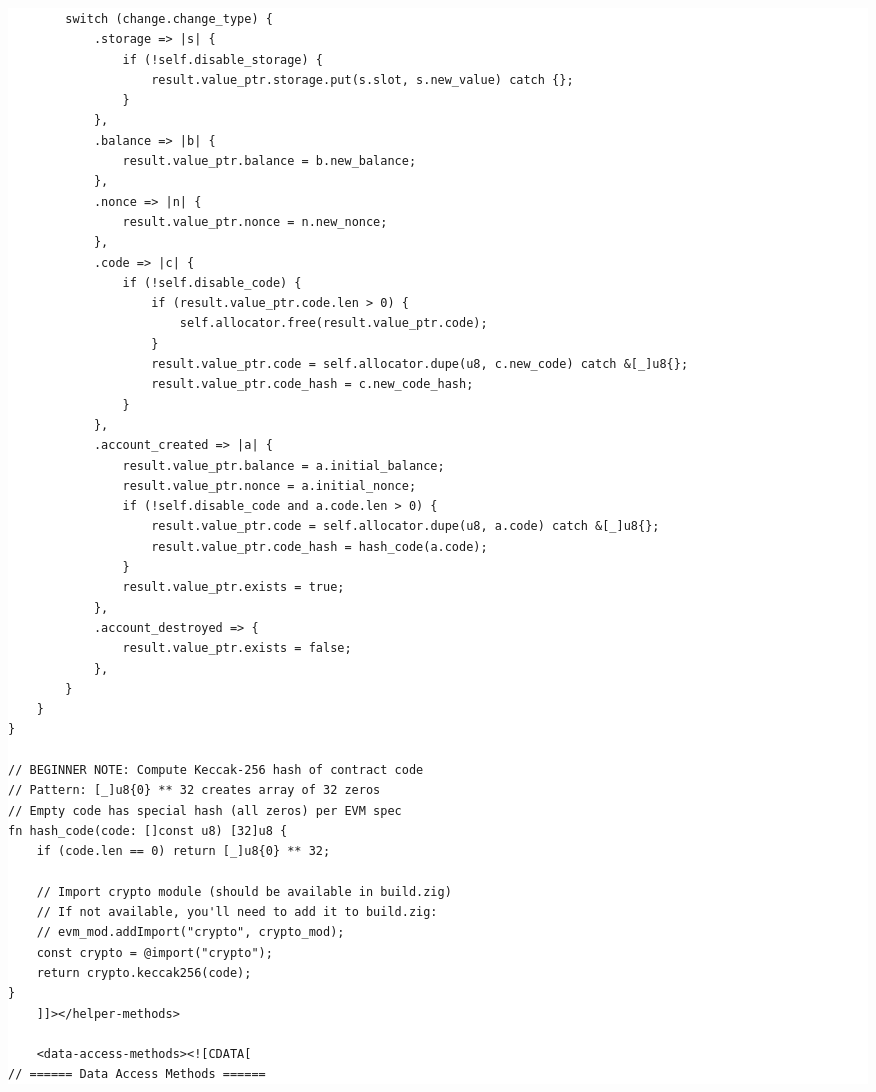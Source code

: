             switch (change.change_type) {
                .storage => |s| {
                    if (!self.disable_storage) {
                        result.value_ptr.storage.put(s.slot, s.new_value) catch {};
                    }
                },
                .balance => |b| {
                    result.value_ptr.balance = b.new_balance;
                },
                .nonce => |n| {
                    result.value_ptr.nonce = n.new_nonce;
                },
                .code => |c| {
                    if (!self.disable_code) {
                        if (result.value_ptr.code.len > 0) {
                            self.allocator.free(result.value_ptr.code);
                        }
                        result.value_ptr.code = self.allocator.dupe(u8, c.new_code) catch &[_]u8{};
                        result.value_ptr.code_hash = c.new_code_hash;
                    }
                },
                .account_created => |a| {
                    result.value_ptr.balance = a.initial_balance;
                    result.value_ptr.nonce = a.initial_nonce;
                    if (!self.disable_code and a.code.len > 0) {
                        result.value_ptr.code = self.allocator.dupe(u8, a.code) catch &[_]u8{};
                        result.value_ptr.code_hash = hash_code(a.code);
                    }
                    result.value_ptr.exists = true;
                },
                .account_destroyed => {
                    result.value_ptr.exists = false;
                },
            }
        }
    }
    
    // BEGINNER NOTE: Compute Keccak-256 hash of contract code
    // Pattern: [_]u8{0} ** 32 creates array of 32 zeros
    // Empty code has special hash (all zeros) per EVM spec
    fn hash_code(code: []const u8) [32]u8 {
        if (code.len == 0) return [_]u8{0} ** 32;
        
        // Import crypto module (should be available in build.zig)
        // If not available, you'll need to add it to build.zig:
        // evm_mod.addImport("crypto", crypto_mod);
        const crypto = @import("crypto");
        return crypto.keccak256(code);
    }
        ]]></helper-methods>
        
        <data-access-methods><![CDATA[
    // ====== Data Access Methods ======
    